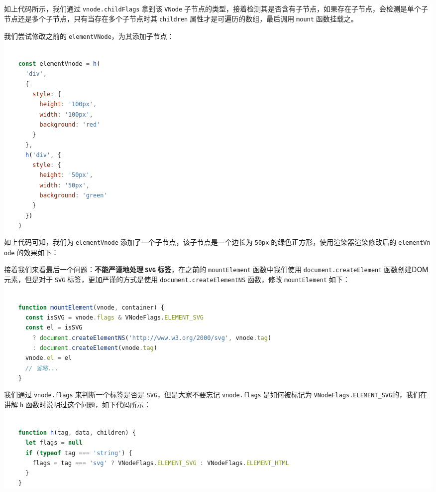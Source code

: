 如上代码所示，我们通过 `vnode.childFlags` 拿到该 `VNode` 子节点的类型，接着检测其是否含有子节点，如果存在子节点，会检测是单个子节点还是多个子节点，只有当存在多个子节点时其 `children` 属性才是可遍历的数组，最后调用 `mount` 函数挂载之。

我们尝试修改之前的 `elementVNode`，为其添加子节点：

```jsx

    const elementVnode = h(
      'div',
      {
        style: {
          height: '100px',
          width: '100px',
          background: 'red'
        }
      },
      h('div', {
        style: {
          height: '50px',
          width: '50px',
          background: 'green'
        }
      })
    )
```

如上代码可知，我们为 `elementVnode` 添加了一个子节点，该子节点是一个边长为 `50px` 的绿色正方形，使用渲染器渲染修改后的 `elementVnode` 的效果如下：

 

接着我们来看最后一个问题：**不能严谨地处理 `SVG` 标签**，在之前的 `mountElement` 函数中我们使用 `document.createElement` 函数创建DOM元素，但是对于 `SVG` 标签，更加严谨的方式是使用 `document.createElementNS` 函数，修改 `mountElement` 如下：

```jsx

    function mountElement(vnode, container) {
      const isSVG = vnode.flags & VNodeFlags.ELEMENT_SVG
      const el = isSVG
        ? document.createElementNS('http://www.w3.org/2000/svg', vnode.tag)
        : document.createElement(vnode.tag)
      vnode.el = el
      // 省略...
    }
```

我们通过 `vnode.flags` 来判断一个标签是否是 `SVG`，但是大家不要忘记 `vnode.flags` 是如何被标记为 `VNodeFlags.ELEMENT_SVG`的，我们在讲解 `h` 函数时说明过这个问题，如下代码所示：

```jsx

    function h(tag, data, children) {
      let flags = null
      if (typeof tag === 'string') {
        flags = tag === 'svg' ? VNodeFlags.ELEMENT_SVG : VNodeFlags.ELEMENT_HTML
      }
    }
```
